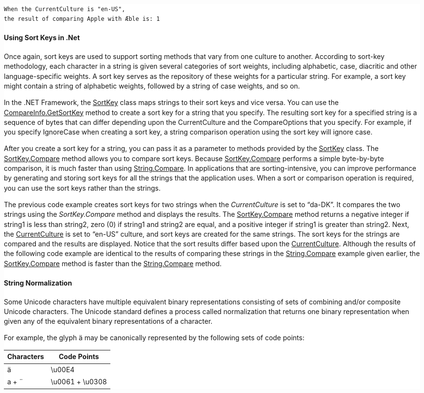     When the CurrentCulture is "en-US",
    the result of comparing Apple with Æble is: 1

#### Using Sort Keys in .Net

Once again, sort keys are used to support sorting methods that vary from one culture to another. According to sort-key methodology, each character in a string is given several categories of sort weights, including alphabetic, case, diacritic and other language-specific weights. A sort key serves as the repository of these weights for a particular string. For example, a sort key might contain a string of alphabetic weights, followed by a string of case weights, and so on.

In the .NET Framework, the [SortKey](https://msdn.microsoft.com/en-us/library/system.globalization.sortkey.aspx) class maps strings to their sort keys and vice versa. You can use the [CompareInfo.GetSortKey](https://msdn.microsoft.com/en-us/library/system.globalization.compareinfo.getsortkey.aspx) method to create a sort key for a string that you specify. The resulting sort key for a specified string is a sequence of bytes that can differ depending upon the CurrentCulture and the CompareOptions that you specify. For example, if you specify IgnoreCase when creating a sort key, a string comparison operation using the sort key will ignore case.

After you create a sort key for a string, you can pass it as a parameter to methods provided by the [SortKey](https://msdn.microsoft.com/en-us/library/system.globalization.sortkey.aspx) class. The [SortKey.Compare](https://msdn.microsoft.com/en-us/library/system.globalization.sortkey.compare.aspx) method allows you to compare sort keys. Because [SortKey.Compare](https://msdn.microsoft.com/en-us/library/system.globalization.sortkey.compare.aspx) performs a simple byte-by-byte comparison, it is much faster than using [String.Compare](https://msdn.microsoft.com/en-us/library/system.string.compare.aspx). In applications that are sorting-intensive, you can improve performance by generating and storing sort keys for all the strings that the application uses. When a sort or comparison operation is required, you can use the sort keys rather than the strings.

The previous code example creates sort keys for two strings when the *CurrentCulture* is set to “da-DK”. It compares the two strings using the *SortKey.Compare* method and displays the results. The [SortKey.Compare](https://msdn.microsoft.com/en-us/library/system.globalization.sortkey.compare.aspx) method returns a negative integer if string1 is less than string2, zero (0) if string1 and string2 are equal, and a positive integer if string1 is greater than string2. Next, the [CurrentCulture](https://msdn.microsoft.com/en-us/library/system.threading.thread.currentculture.aspx) is set to “en-US” culture, and sort keys are created for the same strings. The sort keys for the strings are compared and the results are displayed. Notice that the sort results differ based upon the [CurrentCulture](https://msdn.microsoft.com/en-us/library/system.threading.thread.currentculture.aspx). Although the results of the following code example are identical to the results of comparing these strings in the [String.Compare](https://msdn.microsoft.com/en-us/library/system.string.compare.aspx) example given earlier, the [SortKey.Compare](https://msdn.microsoft.com/en-us/library/system.globalization.sortkey.compare.aspx) method is faster than the [String.Compare](https://msdn.microsoft.com/en-us/library/system.string.compare.aspx) method.

#### String Normalization

Some Unicode characters have multiple equivalent binary representations consisting of sets of combining and/or composite Unicode characters. The Unicode standard defines a process called normalization that returns one binary representation when given any of the equivalent binary representations of a character.

For example, the glyph ä may be canonically represented by the following sets of code points:

|Characters  | Code Points        |
|------------| -------------------|
|ä           | \\u00E4            |
|a + ̈        |  \\u0061 + \\u0308 |
